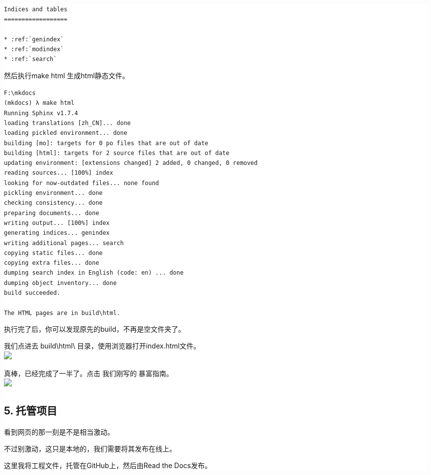 ```
Indices and tables
==================

* :ref:`genindex`
* :ref:`modindex`
* :ref:`search`

```

然后执行make html 生成html静态文件。

```
F:\mkdocs
(mkdocs) λ make html
Running Sphinx v1.7.4
loading translations [zh_CN]... done
loading pickled environment... done
building [mo]: targets for 0 po files that are out of date
building [html]: targets for 2 source files that are out of date
updating environment: [extensions changed] 2 added, 0 changed, 0 removed
reading sources... [100%] index
looking for now-outdated files... none found
pickling environment... done
checking consistency... done
preparing documents... done
writing output... [100%] index
generating indices... genindex
writing additional pages... search
copying static files... done
copying extra files... done
dumping search index in English (code: en) ... done
dumping object inventory... done
build succeeded.

The HTML pages are in build\html.

```

执行完了后，你可以发现原先的build，不再是空文件夹了。

我们点进去 build\\html\ 目录，使用浏览器打开index.html文件。  
![](http://image.iswbm.com/20190511161212.png)

真棒，已经完成了一半了。点击 我们刚写的 暴富指南。  
![](http://image.iswbm.com/20190511161240.png)

5\. 托管项目
--------

看到网页的那一刻是不是相当激动。

不过别激动，这只是本地的，我们需要将其发布在线上。

这里我将工程文件，托管在GitHub上，然后由Read the Docs发布。
